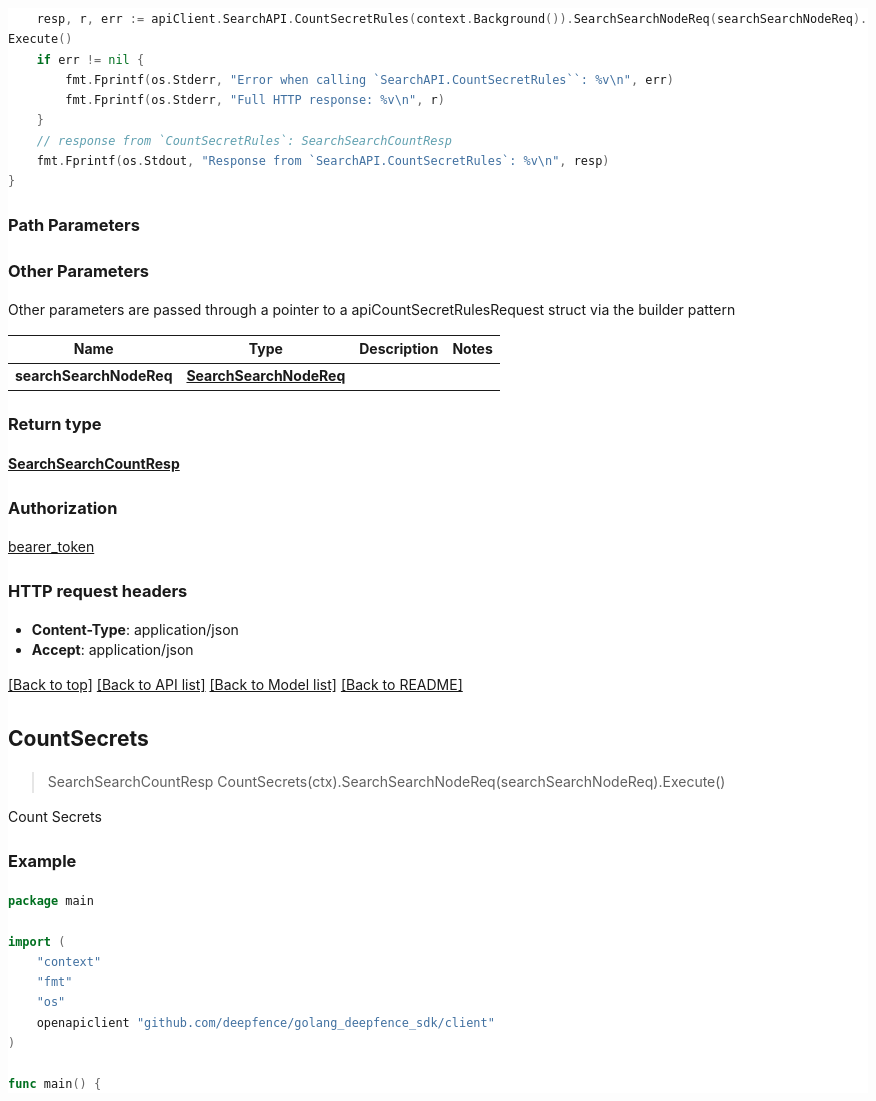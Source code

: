 ```go
    resp, r, err := apiClient.SearchAPI.CountSecretRules(context.Background()).SearchSearchNodeReq(searchSearchNodeReq).Execute()
    if err != nil {
        fmt.Fprintf(os.Stderr, "Error when calling `SearchAPI.CountSecretRules``: %v\n", err)
        fmt.Fprintf(os.Stderr, "Full HTTP response: %v\n", r)
    }
    // response from `CountSecretRules`: SearchSearchCountResp
    fmt.Fprintf(os.Stdout, "Response from `SearchAPI.CountSecretRules`: %v\n", resp)
}
```

### Path Parameters



### Other Parameters

Other parameters are passed through a pointer to a apiCountSecretRulesRequest struct via the builder pattern


Name | Type | Description  | Notes
------------- | ------------- | ------------- | -------------
 **searchSearchNodeReq** | [**SearchSearchNodeReq**](SearchSearchNodeReq.md) |  | 

### Return type

[**SearchSearchCountResp**](SearchSearchCountResp.md)

### Authorization

[bearer_token](../README.md#bearer_token)

### HTTP request headers

- **Content-Type**: application/json
- **Accept**: application/json

[[Back to top]](#) [[Back to API list]](../README.md#documentation-for-api-endpoints)
[[Back to Model list]](../README.md#documentation-for-models)
[[Back to README]](../README.md)


## CountSecrets

> SearchSearchCountResp CountSecrets(ctx).SearchSearchNodeReq(searchSearchNodeReq).Execute()

Count Secrets



### Example

```go
package main

import (
    "context"
    "fmt"
    "os"
    openapiclient "github.com/deepfence/golang_deepfence_sdk/client"
)

func main() {
```